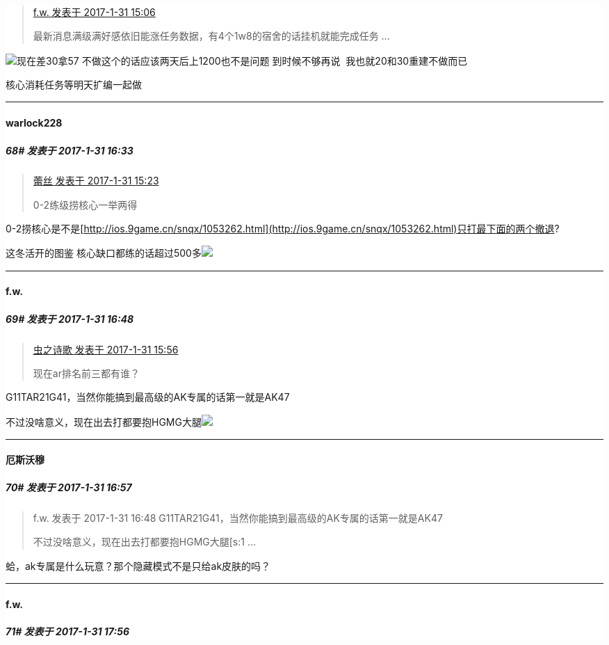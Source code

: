 <blockquote><a href="httphttps://bbs.saraba1st.com/2b/forum.php?mod=redirect&amp;goto=findpost&amp;pid=35068250&amp;ptid=1471785" target="_blank">f.w. 发表于 2017-1-31 15:06</a>

最新消息满级满好感依旧能涨任务数据，有4个1w8的宿舍的话挂机就能完成任务 ...</blockquote>
<img src="https://static.saraba1st.com/image/smiley/face/141.gif" referrerpolicy="no-referrer">现在差30拿57 不做这个的话应该两天后上1200也不是问题 到时候不够再说  我也就20和30重建不做而已

核心消耗任务等明天扩编一起做


*****

####  warlock228  
##### 68#       发表于 2017-1-31 16:33


<blockquote><a href="httphttps://bbs.saraba1st.com/2b/forum.php?mod=redirect&amp;goto=findpost&amp;pid=35068350&amp;ptid=1471785" target="_blank">蕾丝 发表于 2017-1-31 15:23</a>

0-2练级捞核心一举两得</blockquote>
0-2捞核心是不是[http://ios.9game.cn/snqx/1053262.html](http://ios.9game.cn/snqx/1053262.html)只打最下面的两个撤退?

这冬活开的图鉴 核心缺口都练的话超过500多<img src="https://static.saraba1st.com/image/smiley/face/141.gif" referrerpolicy="no-referrer">


*****

####  f.w.  
##### 69#       发表于 2017-1-31 16:48


<blockquote><a href="httphttps://bbs.saraba1st.com/2b/forum.php?mod=redirect&amp;goto=findpost&amp;pid=35068582&amp;ptid=1471785" target="_blank">虫之诗歌 发表于 2017-1-31 15:56</a>

现在ar排名前三都有谁？</blockquote>
G11TAR21G41，当然你能搞到最高级的AK专属的话第一就是AK47

不过没啥意义，现在出去打都要抱HGMG大腿<img src="https://static.saraba1st.com/image/smiley/normal/041.gif" referrerpolicy="no-referrer">


*****

####  厄斯沃穆  
##### 70#       发表于 2017-1-31 16:57


<blockquote>f.w. 发表于 2017-1-31 16:48
G11TAR21G41，当然你能搞到最高级的AK专属的话第一就是AK47

不过没啥意义，现在出去打都要抱HGMG大腿[s:1 ...</blockquote>
蛤，ak专属是什么玩意？那个隐藏模式不是只给ak皮肤的吗？


*****

####  f.w.  
##### 71#       发表于 2017-1-31 17:56
